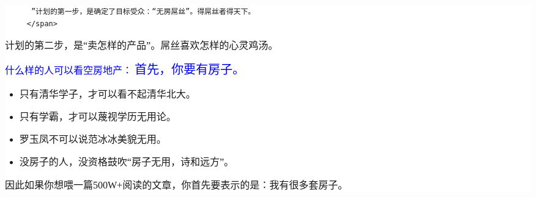           ”计划的第一步，是确定了目标受众：“无房屌丝”。得屌丝者得天下。
         </span>
</p>
<p>
<span style="font-size:16px;font-family:华文楷体;">
          计划的第二步，是“卖怎样的产品”。屌丝喜欢怎样的心灵鸡汤。
         </span>
</p>
<p>
<span style="font-size:16px;font-family:华文楷体;">
</span>
</p>
<p>
<span style="font-size:16px;font-family:华文楷体;">
</span>
</p>
<p>
<span style="font-size:16px;font-family:华文楷体;color:blue;">
          什么样的人可以看空房地产：
         </span>
<span style="font-family: 华文楷体;color: blue;font-size: 20px;">
          首先，你要有房子。
         </span>
</p>
<ul class="list-paddingleft-2" style="list-style-type: disc;">
<li>
<p>
<span style="font-size:16px;font-family:华文楷体;">
            只有清华学子，才可以看不起清华北大。
           </span>
</p>
</li>
<li>
<p>
<span style="font-size:16px;font-family:华文楷体;">
            只有学霸，才可以蔑视学历无用论。
           </span>
</p>
</li>
<li>
<p>
<span style="font-size:16px;font-family:华文楷体;">
            罗玉凤不可以说范冰冰美貌无用。
           </span>
</p>
</li>
<li>
<p>
<span style="font-size:16px;font-family:华文楷体;">
            没房子的人，没资格鼓吹“房子无用，诗和远方”。
           </span>
</p>
</li>
</ul>
<p>
<span style="font-size:16px;font-family:华文楷体;">
</span>
</p>
<p>
<span style="font-size:16px;font-family:华文楷体;">
          因此如果你想喂一篇500W+阅读的文章，你首先要表示的是：我有很多套房子。
         </span>
</p>
<ul class="list-paddingleft-2" style="list-style-type: disc;">